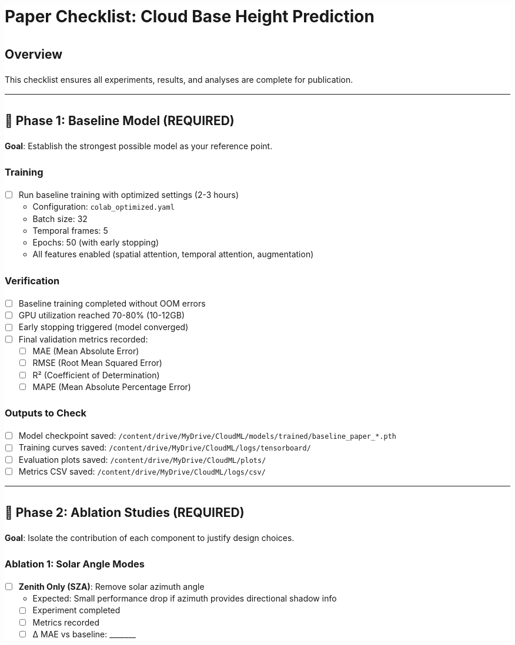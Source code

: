 # Paper Checklist: Cloud Base Height Prediction

## Overview

This checklist ensures all experiments, results, and analyses are complete for publication.

---

## 🎯 Phase 1: Baseline Model (REQUIRED)

**Goal**: Establish the strongest possible model as your reference point.

### Training
- [ ] Run baseline training with optimized settings (2-3 hours)
  - Configuration: `colab_optimized.yaml`
  - Batch size: 32
  - Temporal frames: 5
  - Epochs: 50 (with early stopping)
  - All features enabled (spatial attention, temporal attention, augmentation)

### Verification
- [ ] Baseline training completed without OOM errors
- [ ] GPU utilization reached 70-80% (10-12GB)
- [ ] Early stopping triggered (model converged)
- [ ] Final validation metrics recorded:
  - [ ] MAE (Mean Absolute Error)
  - [ ] RMSE (Root Mean Squared Error)
  - [ ] R² (Coefficient of Determination)
  - [ ] MAPE (Mean Absolute Percentage Error)

### Outputs to Check
- [ ] Model checkpoint saved: `/content/drive/MyDrive/CloudML/models/trained/baseline_paper_*.pth`
- [ ] Training curves saved: `/content/drive/MyDrive/CloudML/logs/tensorboard/`
- [ ] Evaluation plots saved: `/content/drive/MyDrive/CloudML/plots/`
- [ ] Metrics CSV saved: `/content/drive/MyDrive/CloudML/logs/csv/`

---

## 🔬 Phase 2: Ablation Studies (REQUIRED)

**Goal**: Isolate the contribution of each component to justify design choices.

### Ablation 1: Solar Angle Modes
- [ ] **Zenith Only (SZA)**: Remove solar azimuth angle
  - Expected: Small performance drop if azimuth provides directional shadow info
  - [ ] Experiment completed
  - [ ] Metrics recorded
  - [ ] Δ MAE vs baseline: _______

